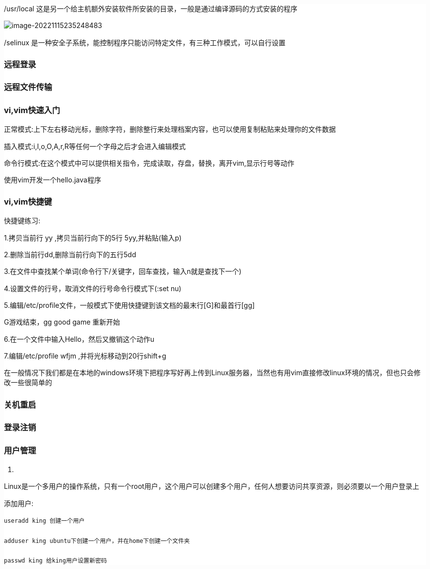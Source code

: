 /usr/local 这是另一个给主机额外安装软件所安装的目录，一般是通过编译源码的方式安装的程序

![image-20221115235248483](C:\Users\lonux\AppData\Roaming\Typora\typora-user-images\image-20221115235248483.png)

/selinux 是一种安全子系统，能控制程序只能访问特定文件，有三种工作模式，可以自行设置

### 远程登录

### 远程文件传输

### vi,vim快速入门

正常模式:上下左右移动光标，删除字符，删除整行来处理档案内容，也可以使用复制粘贴来处理你的文件数据

插入模式:i,I,o,O,A,r,R等任何一个字母之后才会进入编辑模式

命令行模式:在这个模式中可以提供相关指令，完成读取，存盘，替换，离开vim,显示行号等动作

使用vim开发一个hello.java程序



### vi,vim快捷键

快捷键练习:

1.拷贝当前行 yy ,拷贝当前行向下的5行 5yy,并粘贴(输入p)

2.删除当前行dd,删除当前行向下的五行5dd

3.在文件中查找某个单词(命令行下/关键字，回车查找，输入n就是查找下一个)

4.设置文件的行号，取消文件的行号命令行模式下(:set nu)

5.编辑/etc/profile文件，一般模式下使用快捷键到该文档的最末行[G]和最首行[gg]

G游戏结束，gg good game 重新开始

6.在一个文件中输入Hello，然后又撤销这个动作u

7.编辑/etc/profile wfjm ,并将光标移动到20行shift+g



在一般情况下我们都是在本地的windows环境下把程序写好再上传到Linux服务器，当然也有用vim直接修改linux环境的情况，但也只会修改一些很简单的

### 关机重启

### 登录注销

### 用户管理

1.

Linux是一个多用户的操作系统，只有一个root用户，这个用户可以创建多个用户，任何人想要访问共享资源，则必须要以一个用户登录上

添加用户:

```shell
useradd king 创建一个用户

adduser king ubuntu下创建一个用户，并在home下创建一个文件夹

passwd king 给king用户设置新密码
```
